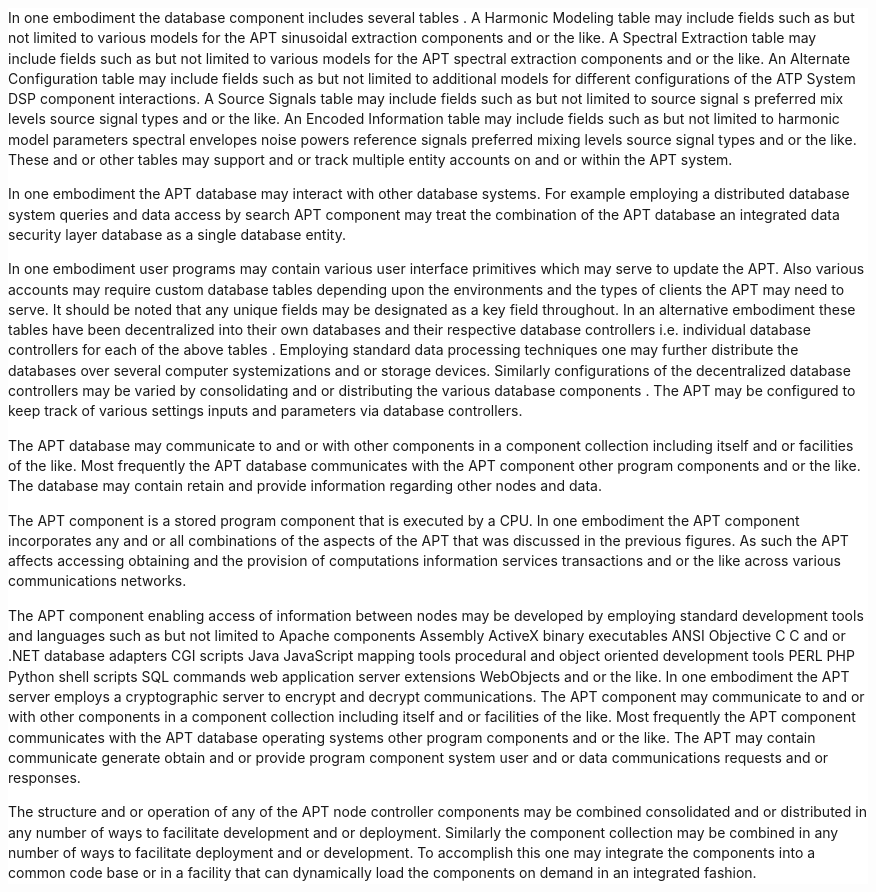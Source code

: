 In one embodiment the database component includes several tables . A Harmonic Modeling table may include fields such as but not limited to various models for the APT sinusoidal extraction components and or the like. A Spectral Extraction table may include fields such as but not limited to various models for the APT spectral extraction components and or the like. An Alternate Configuration table may include fields such as but not limited to additional models for different configurations of the ATP System DSP component interactions. A Source Signals table may include fields such as but not limited to source signal s preferred mix levels source signal types and or the like. An Encoded Information table may include fields such as but not limited to harmonic model parameters spectral envelopes noise powers reference signals preferred mixing levels source signal types and or the like. These and or other tables may support and or track multiple entity accounts on and or within the APT system.

In one embodiment the APT database may interact with other database systems. For example employing a distributed database system queries and data access by search APT component may treat the combination of the APT database an integrated data security layer database as a single database entity.

In one embodiment user programs may contain various user interface primitives which may serve to update the APT. Also various accounts may require custom database tables depending upon the environments and the types of clients the APT may need to serve. It should be noted that any unique fields may be designated as a key field throughout. In an alternative embodiment these tables have been decentralized into their own databases and their respective database controllers i.e. individual database controllers for each of the above tables . Employing standard data processing techniques one may further distribute the databases over several computer systemizations and or storage devices. Similarly configurations of the decentralized database controllers may be varied by consolidating and or distributing the various database components . The APT may be configured to keep track of various settings inputs and parameters via database controllers.

The APT database may communicate to and or with other components in a component collection including itself and or facilities of the like. Most frequently the APT database communicates with the APT component other program components and or the like. The database may contain retain and provide information regarding other nodes and data.

The APT component is a stored program component that is executed by a CPU. In one embodiment the APT component incorporates any and or all combinations of the aspects of the APT that was discussed in the previous figures. As such the APT affects accessing obtaining and the provision of computations information services transactions and or the like across various communications networks.

The APT component enabling access of information between nodes may be developed by employing standard development tools and languages such as but not limited to Apache components Assembly ActiveX binary executables ANSI Objective C C and or .NET database adapters CGI scripts Java JavaScript mapping tools procedural and object oriented development tools PERL PHP Python shell scripts SQL commands web application server extensions WebObjects and or the like. In one embodiment the APT server employs a cryptographic server to encrypt and decrypt communications. The APT component may communicate to and or with other components in a component collection including itself and or facilities of the like. Most frequently the APT component communicates with the APT database operating systems other program components and or the like. The APT may contain communicate generate obtain and or provide program component system user and or data communications requests and or responses.

The structure and or operation of any of the APT node controller components may be combined consolidated and or distributed in any number of ways to facilitate development and or deployment. Similarly the component collection may be combined in any number of ways to facilitate deployment and or development. To accomplish this one may integrate the components into a common code base or in a facility that can dynamically load the components on demand in an integrated fashion.
